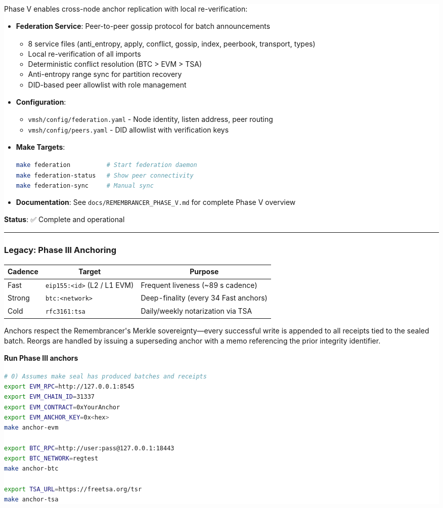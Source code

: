 Phase V enables cross-node anchor replication with local re-verification:

- **Federation Service**: Peer-to-peer gossip protocol for batch announcements
  - 8 service files (anti_entropy, apply, conflict, gossip, index, peerbook, transport, types)
  - Local re-verification of all imports
  - Deterministic conflict resolution (BTC > EVM > TSA)
  - Anti-entropy range sync for partition recovery
  - DID-based peer allowlist with role management

- **Configuration**: 
  - `vmsh/config/federation.yaml` - Node identity, listen address, peer routing
  - `vmsh/config/peers.yaml` - DID allowlist with verification keys

- **Make Targets**:
  ```bash
  make federation          # Start federation daemon
  make federation-status   # Show peer connectivity
  make federation-sync     # Manual sync
  ```

- **Documentation**: See `docs/REMEMBRANCER_PHASE_V.md` for complete Phase V overview

**Status**: ✅ Complete and operational

---

### Legacy: Phase III Anchoring

| Cadence | Target | Purpose |
|---------|--------|---------|
| Fast    | `eip155:<id>` (L2 / L1 EVM) | Frequent liveness (~89 s cadence) |
| Strong  | `btc:<network>`            | Deep-finality (every 34 Fast anchors) |
| Cold    | `rfc3161:tsa`              | Daily/weekly notarization via TSA |

Anchors respect the Remembrancer's Merkle sovereignty—every successful write is appended to all
receipts tied to the sealed batch. Reorgs are handled by issuing a superseding anchor with a
memo referencing the prior integrity identifier.

**Run Phase III anchors**

```bash
# 0) Assumes make seal has produced batches and receipts
export EVM_RPC=http://127.0.0.1:8545
export EVM_CHAIN_ID=31337
export EVM_CONTRACT=0xYourAnchor
export EVM_ANCHOR_KEY=0x<hex>
make anchor-evm

export BTC_RPC=http://user:pass@127.0.0.1:18443
export BTC_NETWORK=regtest
make anchor-btc

export TSA_URL=https://freetsa.org/tsr
make anchor-tsa
```
